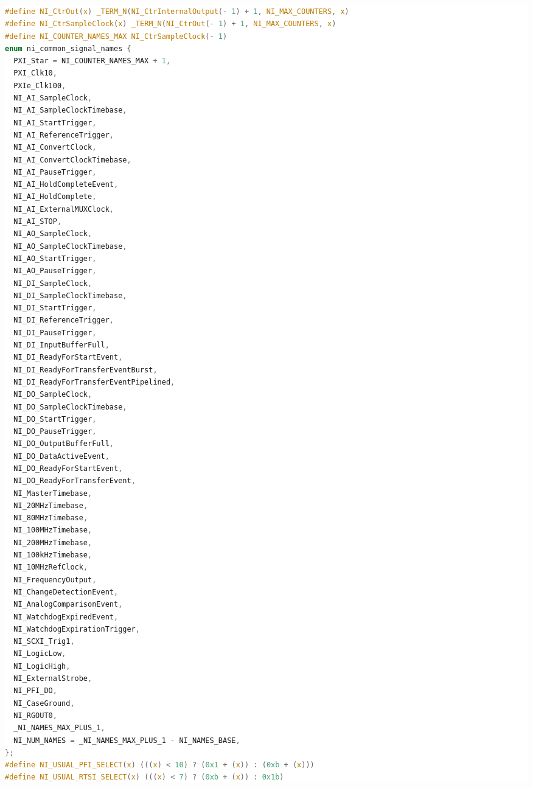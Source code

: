 ```c
#define NI_CtrOut(x) _TERM_N(NI_CtrInternalOutput(- 1) + 1, NI_MAX_COUNTERS, x)
#define NI_CtrSampleClock(x) _TERM_N(NI_CtrOut(- 1) + 1, NI_MAX_COUNTERS, x)
#define NI_COUNTER_NAMES_MAX NI_CtrSampleClock(- 1)
enum ni_common_signal_names {
  PXI_Star = NI_COUNTER_NAMES_MAX + 1,
  PXI_Clk10,
  PXIe_Clk100,
  NI_AI_SampleClock,
  NI_AI_SampleClockTimebase,
  NI_AI_StartTrigger,
  NI_AI_ReferenceTrigger,
  NI_AI_ConvertClock,
  NI_AI_ConvertClockTimebase,
  NI_AI_PauseTrigger,
  NI_AI_HoldCompleteEvent,
  NI_AI_HoldComplete,
  NI_AI_ExternalMUXClock,
  NI_AI_STOP,
  NI_AO_SampleClock,
  NI_AO_SampleClockTimebase,
  NI_AO_StartTrigger,
  NI_AO_PauseTrigger,
  NI_DI_SampleClock,
  NI_DI_SampleClockTimebase,
  NI_DI_StartTrigger,
  NI_DI_ReferenceTrigger,
  NI_DI_PauseTrigger,
  NI_DI_InputBufferFull,
  NI_DI_ReadyForStartEvent,
  NI_DI_ReadyForTransferEventBurst,
  NI_DI_ReadyForTransferEventPipelined,
  NI_DO_SampleClock,
  NI_DO_SampleClockTimebase,
  NI_DO_StartTrigger,
  NI_DO_PauseTrigger,
  NI_DO_OutputBufferFull,
  NI_DO_DataActiveEvent,
  NI_DO_ReadyForStartEvent,
  NI_DO_ReadyForTransferEvent,
  NI_MasterTimebase,
  NI_20MHzTimebase,
  NI_80MHzTimebase,
  NI_100MHzTimebase,
  NI_200MHzTimebase,
  NI_100kHzTimebase,
  NI_10MHzRefClock,
  NI_FrequencyOutput,
  NI_ChangeDetectionEvent,
  NI_AnalogComparisonEvent,
  NI_WatchdogExpiredEvent,
  NI_WatchdogExpirationTrigger,
  NI_SCXI_Trig1,
  NI_LogicLow,
  NI_LogicHigh,
  NI_ExternalStrobe,
  NI_PFI_DO,
  NI_CaseGround,
  NI_RGOUT0,
  _NI_NAMES_MAX_PLUS_1,
  NI_NUM_NAMES = _NI_NAMES_MAX_PLUS_1 - NI_NAMES_BASE,
};
#define NI_USUAL_PFI_SELECT(x) (((x) < 10) ? (0x1 + (x)) : (0xb + (x)))
#define NI_USUAL_RTSI_SELECT(x) (((x) < 7) ? (0xb + (x)) : 0x1b)
```